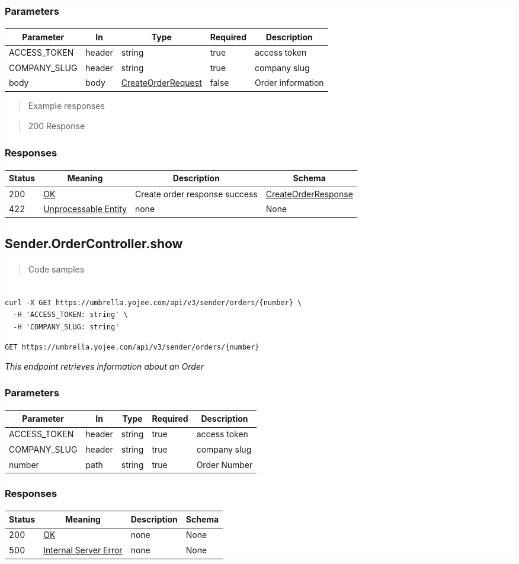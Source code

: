 <h3 id="apiweb.v3.sender.ordercontroller.create-parameters">Parameters</h3>

|Parameter|In|Type|Required|Description|
|---|---|---|---|---|
|ACCESS_TOKEN|header|string|true|access token|
|COMPANY_SLUG|header|string|true|company slug|
|body|body|[CreateOrderRequest](#schemacreateorderrequest)|false|Order information|

> Example responses

> 200 Response

<h3 id="apiweb.v3.sender.ordercontroller.create-responses">Responses</h3>

|Status|Meaning|Description|Schema|
|---|---|---|---|
|200|[OK](https://tools.ietf.org/html/rfc7231#section-6.3.1)|Create order response success|[CreateOrderResponse](#schemacreateorderresponse)|
|422|[Unprocessable Entity](https://tools.ietf.org/html/rfc2518#section-10.3)|none|None|

## Sender.OrderController.show

<a id="opIdApiWeb.V3.Sender.OrderController.show"></a>

> Code samples

```shell

curl -X GET https://umbrella.yojee.com/api/v3/sender/orders/{number} \
  -H 'ACCESS_TOKEN: string' \
  -H 'COMPANY_SLUG: string'

```

`GET https://umbrella.yojee.com/api/v3/sender/orders/{number}`

*This endpoint retrieves information about an Order*

<h3 id="apiweb.v3.sender.ordercontroller.show-parameters">Parameters</h3>

|Parameter|In|Type|Required|Description|
|---|---|---|---|---|
|ACCESS_TOKEN|header|string|true|access token|
|COMPANY_SLUG|header|string|true|company slug|
|number|path|string|true|Order Number|

<h3 id="apiweb.v3.sender.ordercontroller.show-responses">Responses</h3>

|Status|Meaning|Description|Schema|
|---|---|---|---|
|200|[OK](https://tools.ietf.org/html/rfc7231#section-6.3.1)|none|None|
|500|[Internal Server Error](https://tools.ietf.org/html/rfc7231#section-6.6.1)|none|None|
